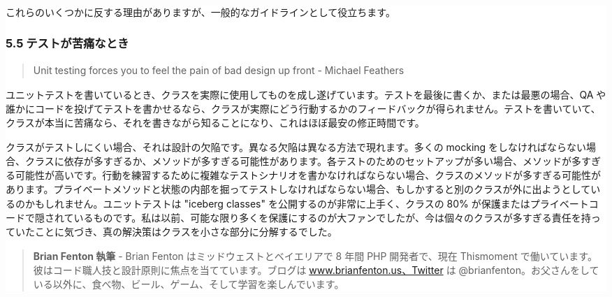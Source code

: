 これらのいくつかに反する理由がありますが、一般的なガイドラインとして役立ちます。

### 5.5 テストが苦痛なとき

> Unit testing forces you to feel the pain of bad design up front - Michael Feathers

ユニットテストを書いているとき、クラスを実際に使用してものを成し遂げています。テストを最後に書くか、または最悪の場合、QA や誰かにコードを投げてテストを書かせるなら、クラスが実際にどう行動するかのフィードバックが得られません。テストを書いていて、クラスが本当に苦痛なら、それを書きながら知ることになり、これはほぼ最安の修正時間です。

クラスがテストしにくい場合、それは設計の欠陥です。異なる欠陥は異なる方法で現れます。多くの mocking をしなければならない場合、クラスに依存が多すぎるか、メソッドが多すぎる可能性があります。各テストのためのセットアップが多い場合、メソッドが多すぎる可能性が高いです。行動を練習するために複雑なテストシナリオを書かなければならない場合、クラスのメソッドが多すぎる可能性があります。プライベートメソッドと状態の内部を掘ってテストしなければならない場合、もしかすると別のクラスが外に出ようとしているのかもしれません。ユニットテストは "iceberg classes" を公開するのが非常に上手く、クラスの 80% が保護またはプライベートコードで隠されているものです。私は以前、可能な限り多くを保護にするのが大ファンでしたが、今は個々のクラスが多すぎる責任を持っていたことに気づき、真の解決策はクラスを小さな部分に分解するでした。

> **Brian Fenton 執筆** - Brian Fenton はミッドウェストとベイエリアで 8 年間 PHP 開発者で、現在 Thismoment で働いています。彼はコード職人技と設計原則に焦点を当てています。ブログは www.brianfenton.us、Twitter は @brianfenton。お父さんをしている以外に、食べ物、ビール、ゲーム、そして学習を楽しんでいます。